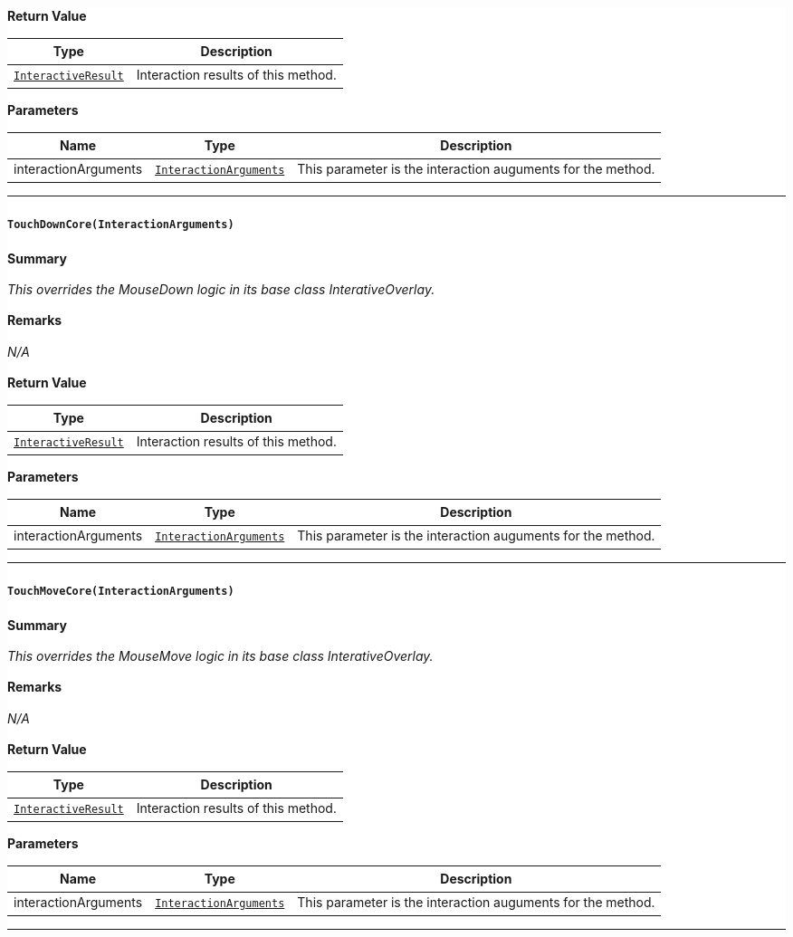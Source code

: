 **Return Value**

|Type|Description|
|---|---|
|[`InteractiveResult`](ThinkGeo.UI.iOS.InteractiveResult.md)|Interaction results of this method.|

**Parameters**

|Name|Type|Description|
|---|---|---|
|interactionArguments|[`InteractionArguments`](ThinkGeo.UI.iOS.InteractionArguments.md)|This parameter is the interaction auguments for the method.|

---
#### `TouchDownCore(InteractionArguments)`

**Summary**

   *This overrides the MouseDown logic in its base class InterativeOverlay.*

**Remarks**

   *N/A*

**Return Value**

|Type|Description|
|---|---|
|[`InteractiveResult`](ThinkGeo.UI.iOS.InteractiveResult.md)|Interaction results of this method.|

**Parameters**

|Name|Type|Description|
|---|---|---|
|interactionArguments|[`InteractionArguments`](ThinkGeo.UI.iOS.InteractionArguments.md)|This parameter is the interaction auguments for the method.|

---
#### `TouchMoveCore(InteractionArguments)`

**Summary**

   *This overrides the MouseMove logic in its base class InterativeOverlay.*

**Remarks**

   *N/A*

**Return Value**

|Type|Description|
|---|---|
|[`InteractiveResult`](ThinkGeo.UI.iOS.InteractiveResult.md)|Interaction results of this method.|

**Parameters**

|Name|Type|Description|
|---|---|---|
|interactionArguments|[`InteractionArguments`](ThinkGeo.UI.iOS.InteractionArguments.md)|This parameter is the interaction auguments for the method.|

---
